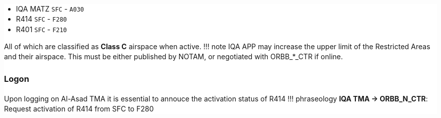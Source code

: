 - IQA MATZ `SFC` - `A030`  
- R414 `SFC` - `F280`  
- R401 `SFC` - `F210`  

All of which are classified as **Class C** airspace when active.
!!! note
     IQA APP may increase the upper limit of the Restricted Areas and their airspace. This must be either published by NOTAM, or negotiated with ORBB_*_CTR if online.  
### Logon 
Upon logging on Al-Asad TMA it is essential to annouce the activation status of R414
!!! phraseology
    **IQA TMA -> ORBB_N_CTR**: Request activation of R414 from SFC to F280

